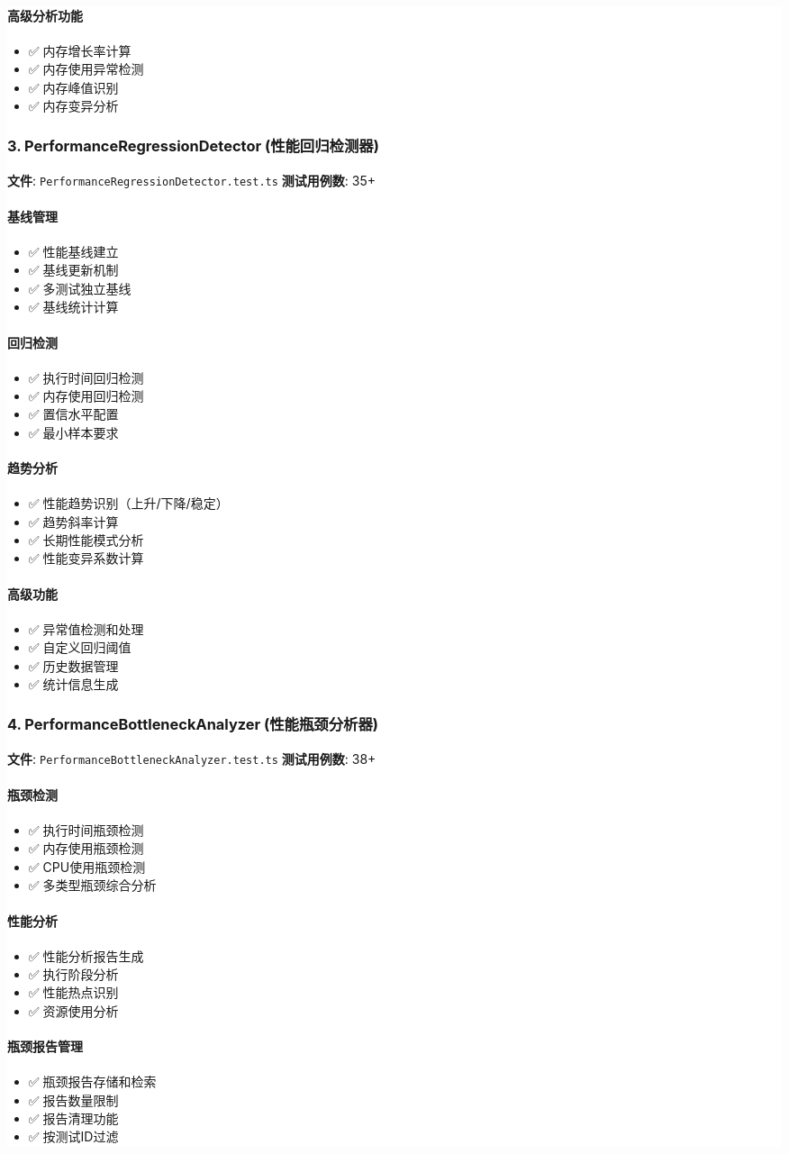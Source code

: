 #### 高级分析功能
- ✅ 内存增长率计算
- ✅ 内存使用异常检测
- ✅ 内存峰值识别
- ✅ 内存变异分析

### 3. PerformanceRegressionDetector (性能回归检测器)
**文件**: `PerformanceRegressionDetector.test.ts`
**测试用例数**: 35+

#### 基线管理
- ✅ 性能基线建立
- ✅ 基线更新机制
- ✅ 多测试独立基线
- ✅ 基线统计计算

#### 回归检测
- ✅ 执行时间回归检测
- ✅ 内存使用回归检测
- ✅ 置信水平配置
- ✅ 最小样本要求

#### 趋势分析
- ✅ 性能趋势识别（上升/下降/稳定）
- ✅ 趋势斜率计算
- ✅ 长期性能模式分析
- ✅ 性能变异系数计算

#### 高级功能
- ✅ 异常值检测和处理
- ✅ 自定义回归阈值
- ✅ 历史数据管理
- ✅ 统计信息生成

### 4. PerformanceBottleneckAnalyzer (性能瓶颈分析器)
**文件**: `PerformanceBottleneckAnalyzer.test.ts`
**测试用例数**: 38+

#### 瓶颈检测
- ✅ 执行时间瓶颈检测
- ✅ 内存使用瓶颈检测
- ✅ CPU使用瓶颈检测
- ✅ 多类型瓶颈综合分析

#### 性能分析
- ✅ 性能分析报告生成
- ✅ 执行阶段分析
- ✅ 性能热点识别
- ✅ 资源使用分析

#### 瓶颈报告管理
- ✅ 瓶颈报告存储和检索
- ✅ 报告数量限制
- ✅ 报告清理功能
- ✅ 按测试ID过滤
